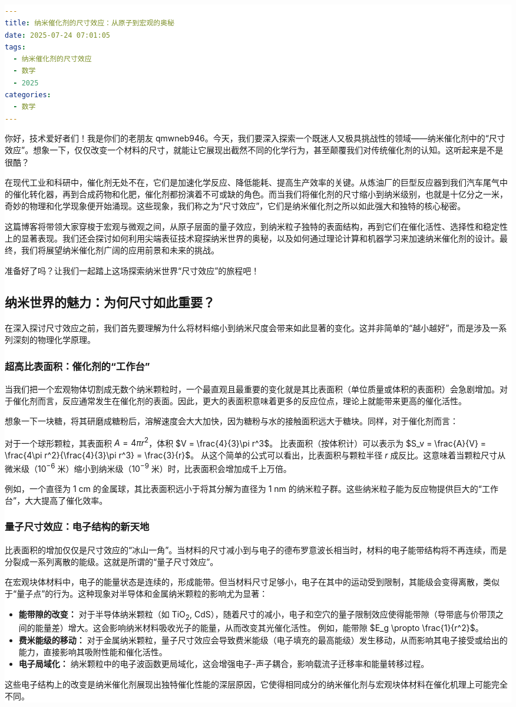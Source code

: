 ```yaml
---
title: 纳米催化剂的尺寸效应：从原子到宏观的奥秘
date: 2025-07-24 07:01:05
tags:
  - 纳米催化剂的尺寸效应
  - 数学
  - 2025
categories:
  - 数学
---
```


你好，技术爱好者们！我是你们的老朋友 qmwneb946。今天，我们要深入探索一个既迷人又极具挑战性的领域——纳米催化剂中的“尺寸效应”。想象一下，仅仅改变一个材料的尺寸，就能让它展现出截然不同的化学行为，甚至颠覆我们对传统催化剂的认知。这听起来是不是很酷？

在现代工业和科研中，催化剂无处不在，它们是加速化学反应、降低能耗、提高生产效率的关键。从炼油厂的巨型反应器到我们汽车尾气中的催化转化器，再到合成药物和化肥，催化剂都扮演着不可或缺的角色。而当我们将催化剂的尺寸缩小到纳米级别，也就是十亿分之一米，奇妙的物理和化学现象便开始涌现。这些现象，我们称之为“尺寸效应”，它们是纳米催化剂之所以如此强大和独特的核心秘密。

这篇博客将带领大家穿梭于宏观与微观之间，从原子层面的量子效应，到纳米粒子独特的表面结构，再到它们在催化活性、选择性和稳定性上的显著表现。我们还会探讨如何利用尖端表征技术窥探纳米世界的奥秘，以及如何通过理论计算和机器学习来加速纳米催化剂的设计。最终，我们将展望纳米催化剂广阔的应用前景和未来的挑战。

准备好了吗？让我们一起踏上这场探索纳米世界“尺寸效应”的旅程吧！

## 纳米世界的魅力：为何尺寸如此重要？

在深入探讨尺寸效应之前，我们首先要理解为什么将材料缩小到纳米尺度会带来如此显著的变化。这并非简单的“越小越好”，而是涉及一系列深刻的物理化学原理。

### 超高比表面积：催化剂的“工作台”

当我们把一个宏观物体切割成无数个纳米颗粒时，一个最直观且最重要的变化就是其比表面积（单位质量或体积的表面积）会急剧增加。对于催化剂而言，反应通常发生在催化剂的表面。因此，更大的表面积意味着更多的反应位点，理论上就能带来更高的催化活性。

想象一下一块糖，将其研磨成糖粉后，溶解速度会大大加快，因为糖粉与水的接触面积远大于糖块。同样，对于催化剂而言：

对于一个球形颗粒，其表面积 $A = 4\pi r^2$，体积 $V = \frac{4}{3}\pi r^3$。
比表面积（按体积计）可以表示为 $S_v = \frac{A}{V} = \frac{4\pi r^2}{\frac{4}{3}\pi r^3} = \frac{3}{r}$。
从这个简单的公式可以看出，比表面积与颗粒半径 $r$ 成反比。这意味着当颗粒尺寸从微米级（$10^{-6}$ 米）缩小到纳米级（$10^{-9}$ 米）时，比表面积会增加成千上万倍。

例如，一个直径为 $1 \text{ cm}$ 的金属球，其比表面积远小于将其分解为直径为 $1 \text{ nm}$ 的纳米粒子群。这些纳米粒子能为反应物提供巨大的“工作台”，大大提高了催化效率。

### 量子尺寸效应：电子结构的新天地

比表面积的增加仅仅是尺寸效应的“冰山一角”。当材料的尺寸减小到与电子的德布罗意波长相当时，材料的电子能带结构将不再连续，而是分裂成一系列离散的能级。这就是所谓的“量子尺寸效应”。

在宏观块体材料中，电子的能量状态是连续的，形成能带。但当材料尺寸足够小，电子在其中的运动受到限制，其能级会变得离散，类似于“量子点”的行为。这种现象对半导体和金属纳米颗粒的影响尤为显著：

*   **能带隙的改变：** 对于半导体纳米颗粒（如 $\text{TiO}_2$, $\text{CdS}$），随着尺寸的减小，电子和空穴的量子限制效应使得能带隙（导带底与价带顶之间的能量差）增大。这会影响纳米材料吸收光子的能量，从而改变其光催化活性。
    例如，能带隙 $E_g \propto \frac{1}{r^2}$。
*   **费米能级的移动：** 对于金属纳米颗粒，量子尺寸效应会导致费米能级（电子填充的最高能级）发生移动，从而影响其电子接受或给出的能力，直接影响其吸附性能和催化活性。
*   **电子局域化：** 纳米颗粒中的电子波函数更局域化，这会增强电子-声子耦合，影响载流子迁移率和能量转移过程。

这些电子结构上的改变是纳米催化剂展现出独特催化性能的深层原因，它使得相同成分的纳米催化剂与宏观块体材料在催化机理上可能完全不同。
